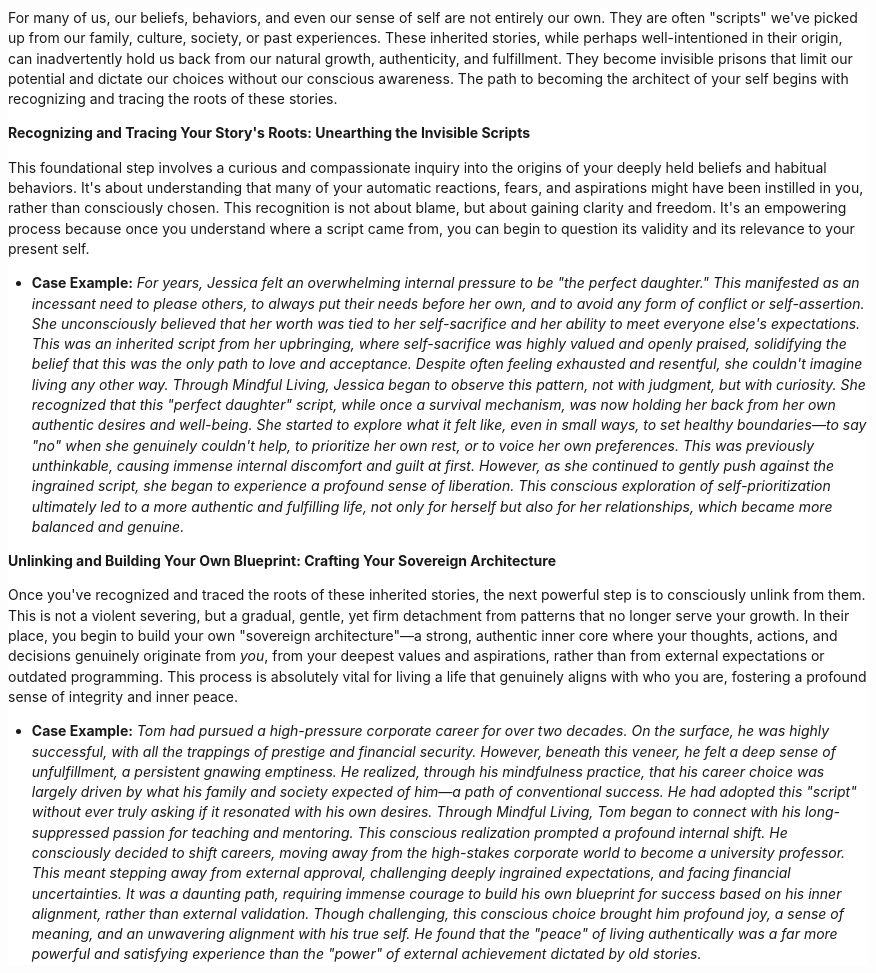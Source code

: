 For many of us, our beliefs, behaviors, and even our sense of self are not entirely our own. They are often "scripts" we've picked up from our family, culture, society, or past experiences. These inherited stories, while perhaps well-intentioned in their origin, can inadvertently hold us back from our natural growth, authenticity, and fulfillment. They become invisible prisons that limit our potential and dictate our choices without our conscious awareness. The path to becoming the architect of your self begins with recognizing and tracing the roots of these stories.

**Recognizing and Tracing Your Story's Roots: Unearthing the Invisible Scripts**

This foundational step involves a curious and compassionate inquiry into the origins of your deeply held beliefs and habitual behaviors. It's about understanding that many of your automatic reactions, fears, and aspirations might have been instilled in you, rather than consciously chosen. This recognition is not about blame, but about gaining clarity and freedom. It's an empowering process because once you understand where a script came from, you can begin to question its validity and its relevance to your present self.

*   **Case Example:** *For years, Jessica felt an overwhelming internal pressure to be "the perfect daughter." This manifested as an incessant need to please others, to always put their needs before her own, and to avoid any form of conflict or self-assertion. She unconsciously believed that her worth was tied to her self-sacrifice and her ability to meet everyone else's expectations. This was an inherited script from her upbringing, where self-sacrifice was highly valued and openly praised, solidifying the belief that this was the only path to love and acceptance. Despite often feeling exhausted and resentful, she couldn't imagine living any other way. Through Mindful Living, Jessica began to observe this pattern, not with judgment, but with curiosity. She recognized that this "perfect daughter" script, while once a survival mechanism, was now holding her back from her own authentic desires and well-being. She started to explore what it felt like, even in small ways, to set healthy boundaries—to say "no" when she genuinely couldn't help, to prioritize her own rest, or to voice her own preferences. This was previously unthinkable, causing immense internal discomfort and guilt at first. However, as she continued to gently push against the ingrained script, she began to experience a profound sense of liberation. This conscious exploration of self-prioritization ultimately led to a more authentic and fulfilling life, not only for herself but also for her relationships, which became more balanced and genuine.*

**Unlinking and Building Your Own Blueprint: Crafting Your Sovereign Architecture**

Once you've recognized and traced the roots of these inherited stories, the next powerful step is to consciously unlink from them. This is not a violent severing, but a gradual, gentle, yet firm detachment from patterns that no longer serve your growth. In their place, you begin to build your own "sovereign architecture"—a strong, authentic inner core where your thoughts, actions, and decisions genuinely originate from *you*, from your deepest values and aspirations, rather than from external expectations or outdated programming. This process is absolutely vital for living a life that genuinely aligns with who you are, fostering a profound sense of integrity and inner peace.

*   **Case Example:** *Tom had pursued a high-pressure corporate career for over two decades. On the surface, he was highly successful, with all the trappings of prestige and financial security. However, beneath this veneer, he felt a deep sense of unfulfillment, a persistent gnawing emptiness. He realized, through his mindfulness practice, that his career choice was largely driven by what his family and society expected of him—a path of conventional success. He had adopted this "script" without ever truly asking if it resonated with his own desires. Through Mindful Living, Tom began to connect with his long-suppressed passion for teaching and mentoring. This conscious realization prompted a profound internal shift. He consciously decided to shift careers, moving away from the high-stakes corporate world to become a university professor. This meant stepping away from external approval, challenging deeply ingrained expectations, and facing financial uncertainties. It was a daunting path, requiring immense courage to build his own blueprint for success based on his inner alignment, rather than external validation. Though challenging, this conscious choice brought him profound joy, a sense of meaning, and an unwavering alignment with his true self. He found that the "peace" of living authentically was a far more powerful and satisfying experience than the "power" of external achievement dictated by old stories.*
